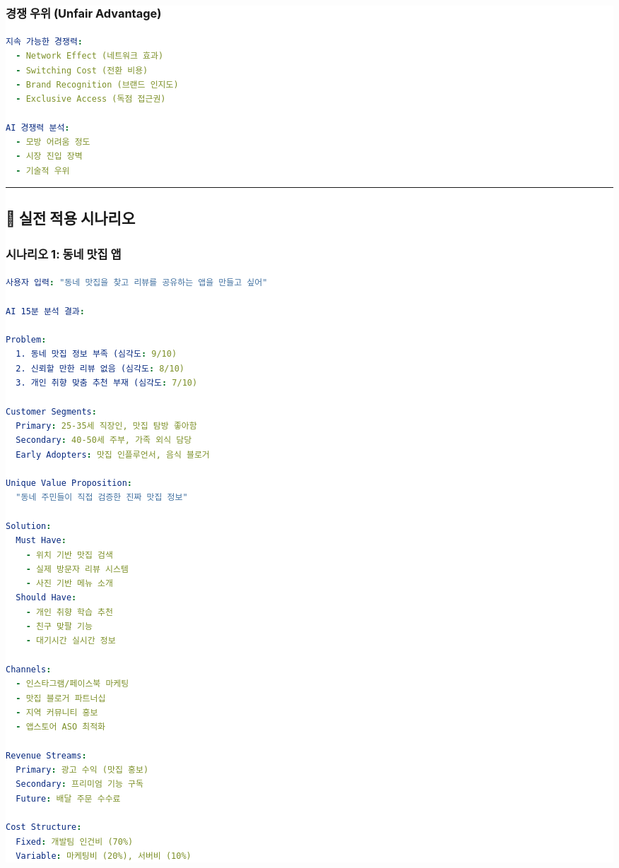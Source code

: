 ### **경쟁 우위 (Unfair Advantage)**
```yaml
지속 가능한 경쟁력:
  - Network Effect (네트워크 효과)
  - Switching Cost (전환 비용)
  - Brand Recognition (브랜드 인지도)
  - Exclusive Access (독점 접근권)
  
AI 경쟁력 분석:
  - 모방 어려움 정도
  - 시장 진입 장벽
  - 기술적 우위
```

---

## 🚀 실전 적용 시나리오

### **시나리오 1: 동네 맛집 앱**

```yaml
사용자 입력: "동네 맛집을 찾고 리뷰를 공유하는 앱을 만들고 싶어"

AI 15분 분석 결과:

Problem:
  1. 동네 맛집 정보 부족 (심각도: 9/10)
  2. 신뢰할 만한 리뷰 없음 (심각도: 8/10)
  3. 개인 취향 맞춤 추천 부재 (심각도: 7/10)

Customer Segments:
  Primary: 25-35세 직장인, 맛집 탐방 좋아함
  Secondary: 40-50세 주부, 가족 외식 담당
  Early Adopters: 맛집 인플루언서, 음식 블로거

Unique Value Proposition:
  "동네 주민들이 직접 검증한 진짜 맛집 정보"
  
Solution:
  Must Have:
    - 위치 기반 맛집 검색
    - 실제 방문자 리뷰 시스템
    - 사진 기반 메뉴 소개
  Should Have:
    - 개인 취향 학습 추천
    - 친구 맞팔 기능
    - 대기시간 실시간 정보

Channels:
  - 인스타그램/페이스북 마케팅
  - 맛집 블로거 파트너십
  - 지역 커뮤니티 홍보
  - 앱스토어 ASO 최적화

Revenue Streams:
  Primary: 광고 수익 (맛집 홍보)
  Secondary: 프리미엄 기능 구독
  Future: 배달 주문 수수료

Cost Structure:
  Fixed: 개발팀 인건비 (70%)
  Variable: 마케팅비 (20%), 서버비 (10%)

```